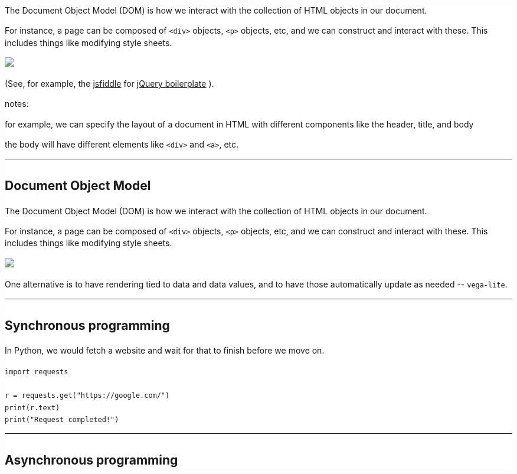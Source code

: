 The Document Object Model (DOM) is how we interact with the collection of HTML
objects in our document.

For instance, a page can be composed of `<div>` objects, `<p>` objects, etc,
and we can construct and interact with these.  This includes things like
modifying style sheets.

![](https://www.w3schools.com/js/pic_htmltree.gif)

(See, for example, the
[jsfiddle](https://jsfiddle.net/) for [jQuery
boilerplate](https://jsfiddle.net/boilerplate/jquery) ).

notes:

for example, we can specify the layout of a document in HTML with different components like the header, title, and body

the body will have different elements like `<div>` and `<a>`, etc.

---

## Document Object Model

The Document Object Model (DOM) is how we interact with the collection of HTML
objects in our document.

For instance, a page can be composed of `<div>` objects, `<p>` objects, etc,
and we can construct and interact with these.  This includes things like
modifying style sheets.

![](https://www.w3schools.com/js/pic_htmltree.gif)

One alternative is to have rendering tied to data and data
values, and to have those automatically update as needed -- `vega-lite`.

---

## Synchronous programming

In Python, we would fetch a website and wait for that to finish before we move
on.

```
import requests

r = requests.get("https://google.com/")
print(r.text)
print("Request completed!")
```

---

## Asynchronous programming
